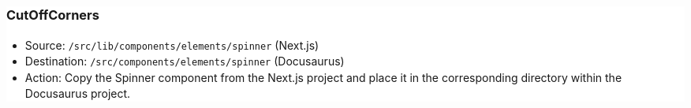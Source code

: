 ### CutOffCorners

- Source: `/src/lib/components/elements/spinner` (Next.js)
- Destination: `/src/components/elements/spinner` (Docusaurus)
- Action: Copy the Spinner component from the Next.js project and place it in the corresponding directory within the Docusaurus project.
